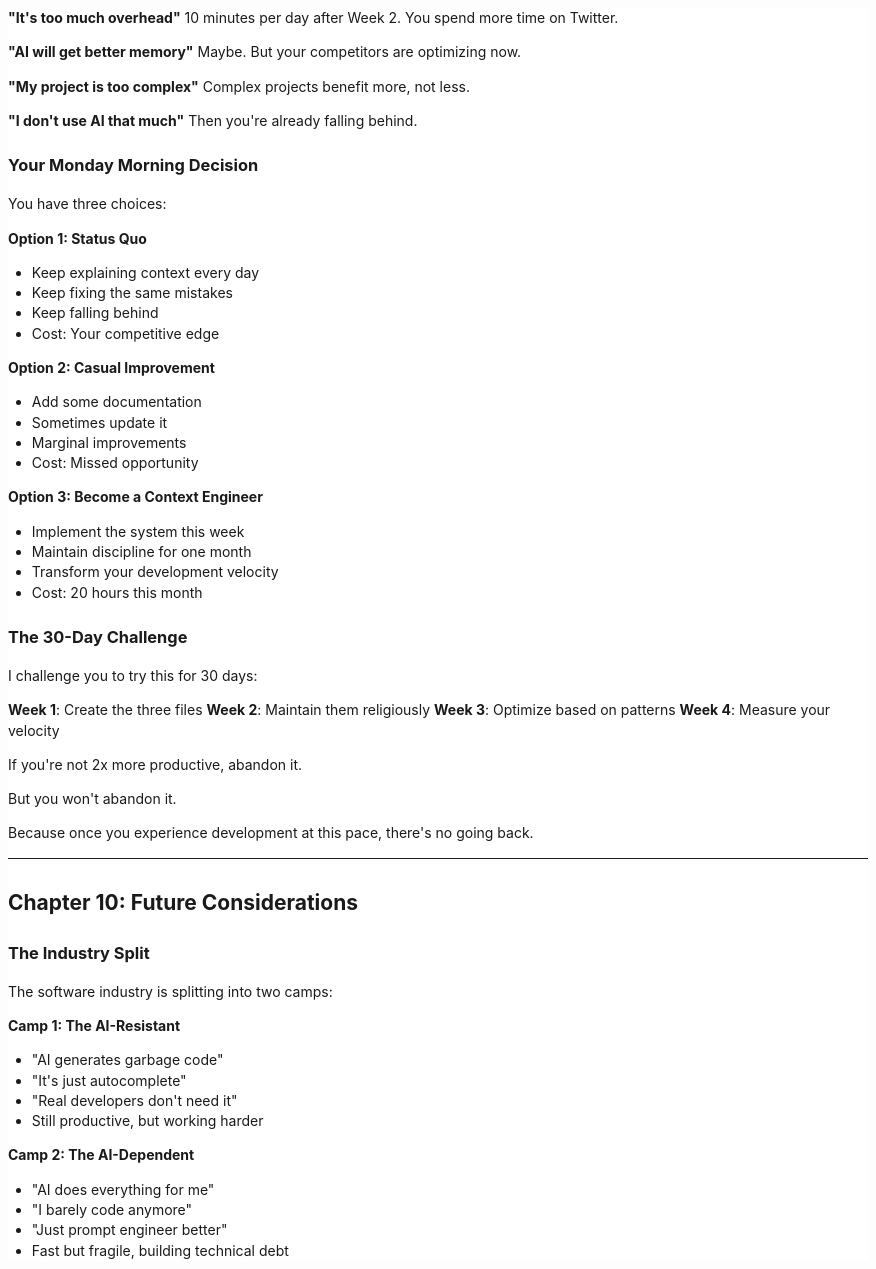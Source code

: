 
**"It's too much overhead"**
10 minutes per day after Week 2. You spend more time on Twitter.

**"AI will get better memory"**
Maybe. But your competitors are optimizing now.

**"My project is too complex"**
Complex projects benefit more, not less.

**"I don't use AI that much"**
Then you're already falling behind.

### Your Monday Morning Decision

You have three choices:

**Option 1: Status Quo**
- Keep explaining context every day
- Keep fixing the same mistakes
- Keep falling behind
- Cost: Your competitive edge

**Option 2: Casual Improvement**
- Add some documentation
- Sometimes update it
- Marginal improvements
- Cost: Missed opportunity

**Option 3: Become a Context Engineer**
- Implement the system this week
- Maintain discipline for one month
- Transform your development velocity
- Cost: 20 hours this month

### The 30-Day Challenge

I challenge you to try this for 30 days:

**Week 1**: Create the three files
**Week 2**: Maintain them religiously
**Week 3**: Optimize based on patterns
**Week 4**: Measure your velocity

If you're not 2x more productive, abandon it.

But you won't abandon it.

Because once you experience development at this pace, there's no going back.

---

## Chapter 10: Future Considerations

### The Industry Split

The software industry is splitting into two camps:

**Camp 1: The AI-Resistant**
- "AI generates garbage code"
- "It's just autocomplete"  
- "Real developers don't need it"
- Still productive, but working harder

**Camp 2: The AI-Dependent**
- "AI does everything for me"
- "I barely code anymore"
- "Just prompt engineer better"
- Fast but fragile, building technical debt
